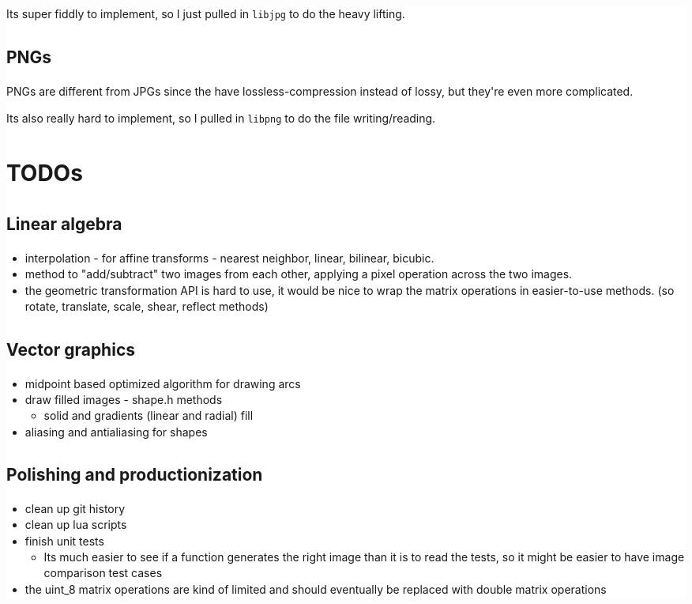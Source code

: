 Its super fiddly to implement, so I just pulled in `libjpg` to do the heavy lifting. 

## PNGs

PNGs are different from JPGs since the have lossless-compression instead of lossy, but they're even more complicated. 

Its also really hard to implement, so I pulled in `libpng` to do the file writing/reading. 

# TODOs
## Linear algebra
* interpolation - for affine transforms - nearest neighbor, linear, bilinear, bicubic.
* method to "add/subtract" two images from each other, applying a pixel operation across the two images. 
* the geometric transformation API is hard to use, it would be nice to wrap the matrix operations in easier-to-use methods. (so rotate, translate, scale, shear, reflect methods)

## Vector graphics
* midpoint based optimized algorithm for drawing arcs
* draw filled images - shape.h methods
  * solid and gradients (linear and radial) fill
* aliasing and antialiasing for shapes

## Polishing and productionization
* clean up git history
* clean up lua scripts
* finish unit tests
  * Its much easier to see if a function generates the right image than it is to read the tests, so it might be easier to have image comparison test cases
* the uint_8 matrix operations are kind of limited and should eventually be replaced with double matrix operations

